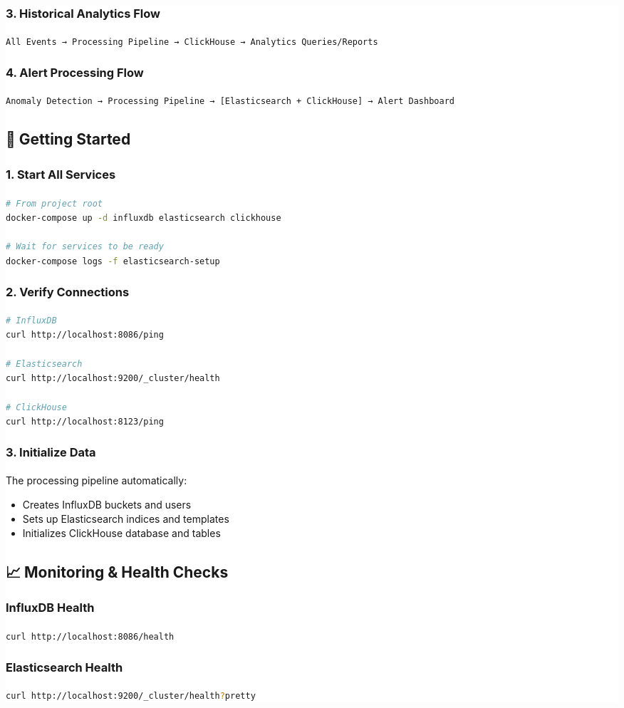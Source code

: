 ### 3. Historical Analytics Flow
```
All Events → Processing Pipeline → ClickHouse → Analytics Queries/Reports
```

### 4. Alert Processing Flow
```
Anomaly Detection → Processing Pipeline → [Elasticsearch + ClickHouse] → Alert Dashboard
```

## 🚀 Getting Started

### 1. Start All Services
```bash
# From project root
docker-compose up -d influxdb elasticsearch clickhouse

# Wait for services to be ready
docker-compose logs -f elasticsearch-setup
```

### 2. Verify Connections
```bash
# InfluxDB
curl http://localhost:8086/ping

# Elasticsearch  
curl http://localhost:9200/_cluster/health

# ClickHouse
curl http://localhost:8123/ping
```

### 3. Initialize Data
The processing pipeline automatically:
- Creates InfluxDB buckets and users
- Sets up Elasticsearch indices and templates
- Initializes ClickHouse database and tables

## 📈 Monitoring & Health Checks

### InfluxDB Health
```bash
curl http://localhost:8086/health
```

### Elasticsearch Health
```bash
curl http://localhost:9200/_cluster/health?pretty
```
